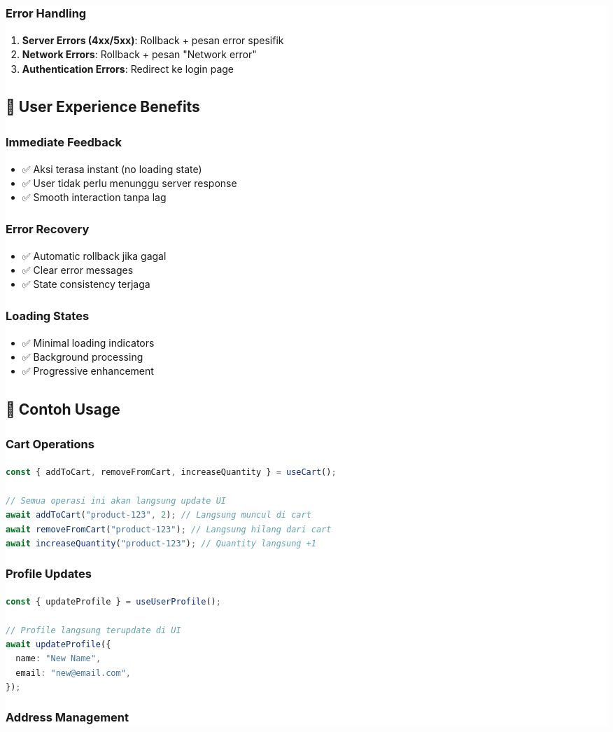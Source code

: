 ### Error Handling

1. **Server Errors (4xx/5xx)**: Rollback + pesan error spesifik
2. **Network Errors**: Rollback + pesan "Network error"
3. **Authentication Errors**: Redirect ke login page

## 🎯 User Experience Benefits

### Immediate Feedback

- ✅ Aksi terasa instant (no loading state)
- ✅ User tidak perlu menunggu server response
- ✅ Smooth interaction tanpa lag

### Error Recovery

- ✅ Automatic rollback jika gagal
- ✅ Clear error messages
- ✅ State consistency terjaga

### Loading States

- ✅ Minimal loading indicators
- ✅ Background processing
- ✅ Progressive enhancement

## 📱 Contoh Usage

### Cart Operations

```typescript
const { addToCart, removeFromCart, increaseQuantity } = useCart();

// Semua operasi ini akan langsung update UI
await addToCart("product-123", 2); // Langsung muncul di cart
await removeFromCart("product-123"); // Langsung hilang dari cart
await increaseQuantity("product-123"); // Quantity langsung +1
```

### Profile Updates

```typescript
const { updateProfile } = useUserProfile();

// Profile langsung terupdate di UI
await updateProfile({
  name: "New Name",
  email: "new@email.com",
});
```

### Address Management
